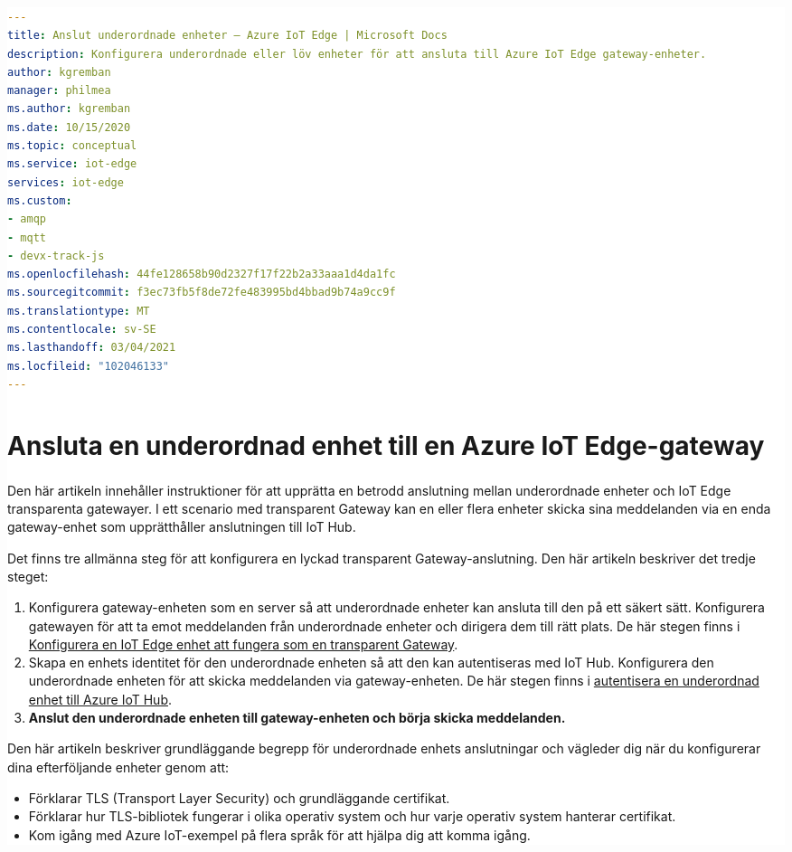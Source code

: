 ```yaml
---
title: Anslut underordnade enheter – Azure IoT Edge | Microsoft Docs
description: Konfigurera underordnade eller löv enheter för att ansluta till Azure IoT Edge gateway-enheter.
author: kgremban
manager: philmea
ms.author: kgremban
ms.date: 10/15/2020
ms.topic: conceptual
ms.service: iot-edge
services: iot-edge
ms.custom:
- amqp
- mqtt
- devx-track-js
ms.openlocfilehash: 44fe128658b90d2327f17f22b2a33aaa1d4da1fc
ms.sourcegitcommit: f3ec73fb5f8de72fe483995bd4bbad9b74a9cc9f
ms.translationtype: MT
ms.contentlocale: sv-SE
ms.lasthandoff: 03/04/2021
ms.locfileid: "102046133"
---
```

# <a name="connect-a-downstream-device-to-an-azure-iot-edge-gateway"></a>Ansluta en underordnad enhet till en Azure IoT Edge-gateway

Den här artikeln innehåller instruktioner för att upprätta en betrodd anslutning mellan underordnade enheter och IoT Edge transparenta gatewayer. I ett scenario med transparent Gateway kan en eller flera enheter skicka sina meddelanden via en enda gateway-enhet som upprätthåller anslutningen till IoT Hub.

Det finns tre allmänna steg för att konfigurera en lyckad transparent Gateway-anslutning. Den här artikeln beskriver det tredje steget:

1. Konfigurera gateway-enheten som en server så att underordnade enheter kan ansluta till den på ett säkert sätt. Konfigurera gatewayen för att ta emot meddelanden från underordnade enheter och dirigera dem till rätt plats. De här stegen finns i [Konfigurera en IoT Edge enhet att fungera som en transparent Gateway](how-to-create-transparent-gateway.md).
2. Skapa en enhets identitet för den underordnade enheten så att den kan autentiseras med IoT Hub. Konfigurera den underordnade enheten för att skicka meddelanden via gateway-enheten. De här stegen finns i [autentisera en underordnad enhet till Azure IoT Hub](how-to-authenticate-downstream-device.md).
3. **Anslut den underordnade enheten till gateway-enheten och börja skicka meddelanden.**

Den här artikeln beskriver grundläggande begrepp för underordnade enhets anslutningar och vägleder dig när du konfigurerar dina efterföljande enheter genom att:

* Förklarar TLS (Transport Layer Security) och grundläggande certifikat.
* Förklarar hur TLS-bibliotek fungerar i olika operativ system och hur varje operativ system hanterar certifikat.
* Kom igång med Azure IoT-exempel på flera språk för att hjälpa dig att komma igång.
